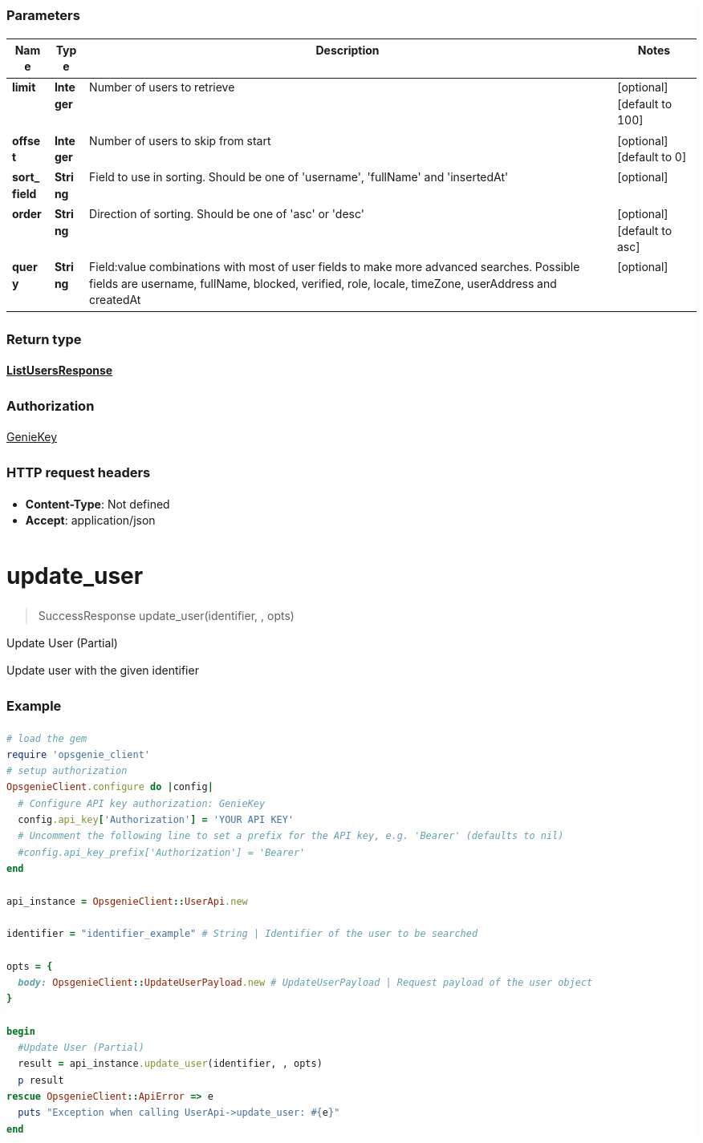 ### Parameters

Name | Type | Description  | Notes
------------- | ------------- | ------------- | -------------
 **limit** | **Integer**| Number of users to retrieve | [optional] [default to 100]
 **offset** | **Integer**| Number of users to skip from start | [optional] [default to 0]
 **sort_field** | **String**| Field to use in sorting. Should be one of &#39;username&#39;, &#39;fullName&#39; and &#39;insertedAt&#39; | [optional] 
 **order** | **String**| Direction of sorting. Should be one of &#39;asc&#39; or &#39;desc&#39; | [optional] [default to asc]
 **query** | **String**| Field:value combinations with most of user fields to make more advanced searches. Possible fields are username, fullName, blocked, verified, role, locale, timeZone, userAddress and createdAt | [optional] 

### Return type

[**ListUsersResponse**](ListUsersResponse.md)

### Authorization

[GenieKey](../README.md#GenieKey)

### HTTP request headers

 - **Content-Type**: Not defined
 - **Accept**: application/json



# **update_user**
> SuccessResponse update_user(identifier, , opts)

Update User (Partial)

Update user with the given identifier

### Example
```ruby
# load the gem
require 'opsgenie_client'
# setup authorization
OpsgenieClient.configure do |config|
  # Configure API key authorization: GenieKey
  config.api_key['Authorization'] = 'YOUR API KEY'
  # Uncomment the following line to set a prefix for the API key, e.g. 'Bearer' (defaults to nil)
  #config.api_key_prefix['Authorization'] = 'Bearer'
end

api_instance = OpsgenieClient::UserApi.new

identifier = "identifier_example" # String | Identifier of the user to be searched

opts = { 
  body: OpsgenieClient::UpdateUserPayload.new # UpdateUserPayload | Request payload of the user object
}

begin
  #Update User (Partial)
  result = api_instance.update_user(identifier, , opts)
  p result
rescue OpsgenieClient::ApiError => e
  puts "Exception when calling UserApi->update_user: #{e}"
end
```